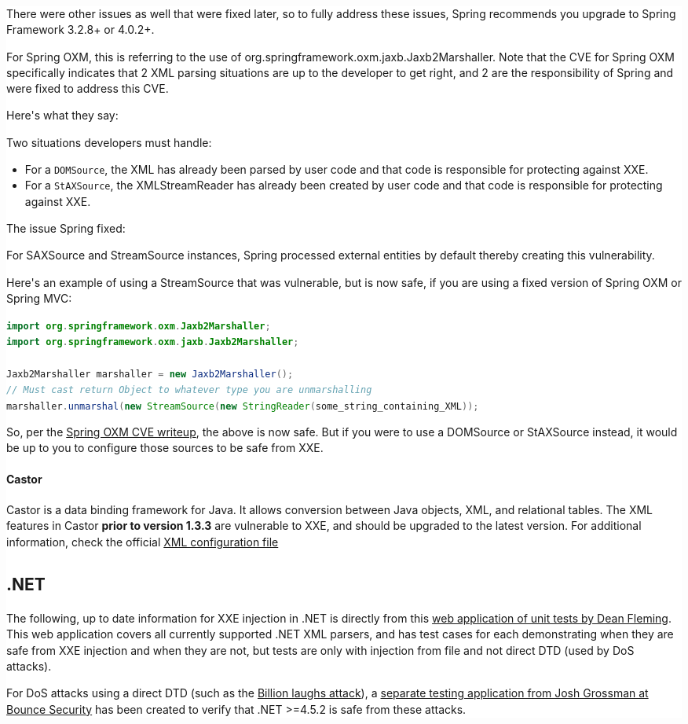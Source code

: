 There were other issues as well that were fixed later, so to fully address these issues, Spring recommends you upgrade to Spring Framework 3.2.8+ or 4.0.2+.

For Spring OXM, this is referring to the use of org.springframework.oxm.jaxb.Jaxb2Marshaller. Note that the CVE for Spring OXM specifically indicates that 2 XML parsing situations are up to the developer to get right, and 2 are the responsibility of Spring and were fixed to address this CVE.

Here's what they say:

Two situations developers must handle:

- For a `DOMSource`, the XML has already been parsed by user code and that code is responsible for protecting against XXE.
- For a `StAXSource`, the XMLStreamReader has already been created by user code and that code is responsible for protecting against XXE.

The issue Spring fixed:

For SAXSource and StreamSource instances, Spring processed external entities by default thereby creating this vulnerability.

Here's an example of using a StreamSource that was vulnerable, but is now safe, if you are using a fixed version of Spring OXM or Spring MVC:

``` java
import org.springframework.oxm.Jaxb2Marshaller;
import org.springframework.oxm.jaxb.Jaxb2Marshaller;

Jaxb2Marshaller marshaller = new Jaxb2Marshaller();
// Must cast return Object to whatever type you are unmarshalling
marshaller.unmarshal(new StreamSource(new StringReader(some_string_containing_XML));
```

So, per the [Spring OXM CVE writeup](https://pivotal.io/security/cve-2013-4152), the above is now safe. But if you were to use a DOMSource or StAXSource instead, it would be up to you to configure those sources to be safe from XXE.

#### Castor

Castor is a data binding framework for Java. It allows conversion between Java objects, XML, and relational tables. The XML features in Castor **prior to version 1.3.3** are vulnerable to XXE, and should be upgraded to the latest version. For additional information, check the official [XML configuration file](https://castor-data-binding.github.io/castor/reference-guide/reference/xml/xml-properties.html)

## .NET

The following, up to date information for XXE injection in .NET is directly from this [web application of unit tests by Dean Fleming](https://github.com/deanf1/dotnet-security-unit-tests). This web application covers all currently supported .NET XML parsers, and has test cases for each demonstrating when they are safe from XXE injection and when they are not, but tests are only with injection from file and not direct DTD (used by DoS attacks).

For DoS attacks using a direct DTD (such as the [Billion laughs attack](https://en.wikipedia.org/wiki/Billion_laughs_attack)), a [separate testing application from Josh Grossman at Bounce Security](https://github.com/BounceSecurity/BillionLaughsTester) has been created to verify that .NET >=4.5.2 is safe from these attacks.
